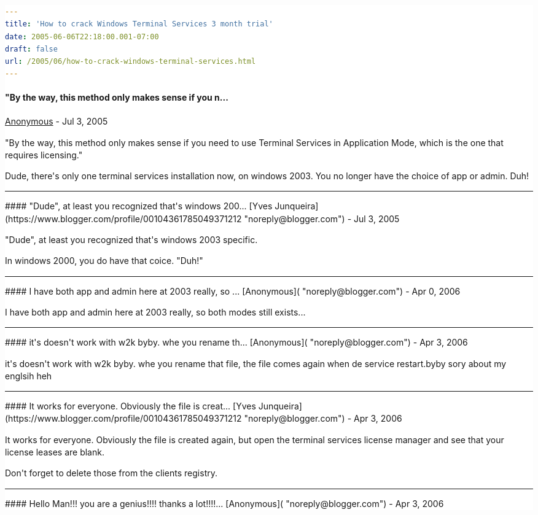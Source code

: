 ```yaml
---
title: 'How to crack Windows Terminal Services 3 month trial'
date: 2005-06-06T22:18:00.001-07:00
draft: false
url: /2005/06/how-to-crack-windows-terminal-services.html
---
```


#### "By the way, this method only makes sense if you n...
[Anonymous]( "noreply@blogger.com") - <time datetime="2005-07-26T19:58:00.000-07:00">Jul 3, 2005</time>

"By the way, this method only makes sense if you need to use Terminal Services in Application Mode, which is the one that requires licensing."  
  
Dude, there's only one terminal services installation now, on windows 2003. You no longer have the choice of app or admin. Duh!
<hr />
#### "Dude", at least you recognized that's windows 200...
[Yves Junqueira](https://www.blogger.com/profile/00104361785049371212 "noreply@blogger.com") - <time datetime="2005-07-26T21:01:00.000-07:00">Jul 3, 2005</time>

"Dude", at least you recognized that's windows 2003 specific.  
  
In windows 2000, you do have that coice. "Duh!"
<hr />
#### I have both app and admin here at 2003 really, so ...
[Anonymous]( "noreply@blogger.com") - <time datetime="2006-04-16T09:20:00.000-07:00">Apr 0, 2006</time>

I have both app and admin here at 2003 really, so both modes still exists...
<hr />
#### it's doesn't work with w2k byby. whe you rename th...
[Anonymous]( "noreply@blogger.com") - <time datetime="2006-04-26T11:15:00.000-07:00">Apr 3, 2006</time>

it's doesn't work with w2k byby. whe you rename that file, the file comes again when de service restart.byby sory about my englsih heh
<hr />
#### It works for everyone. Obviously the file is creat...
[Yves Junqueira](https://www.blogger.com/profile/00104361785049371212 "noreply@blogger.com") - <time datetime="2006-04-26T11:22:00.000-07:00">Apr 3, 2006</time>

It works for everyone. Obviously the file is created again, but open the terminal services license manager and see that your license leases are blank.  
  
Don't forget to delete those from the clients registry.
<hr />
#### Hello Man!!! you are a genius!!!! thanks a lot!!!!...
[Anonymous]( "noreply@blogger.com") - <time datetime="2006-04-26T12:24:00.000-07:00">Apr 3, 2006</time>
